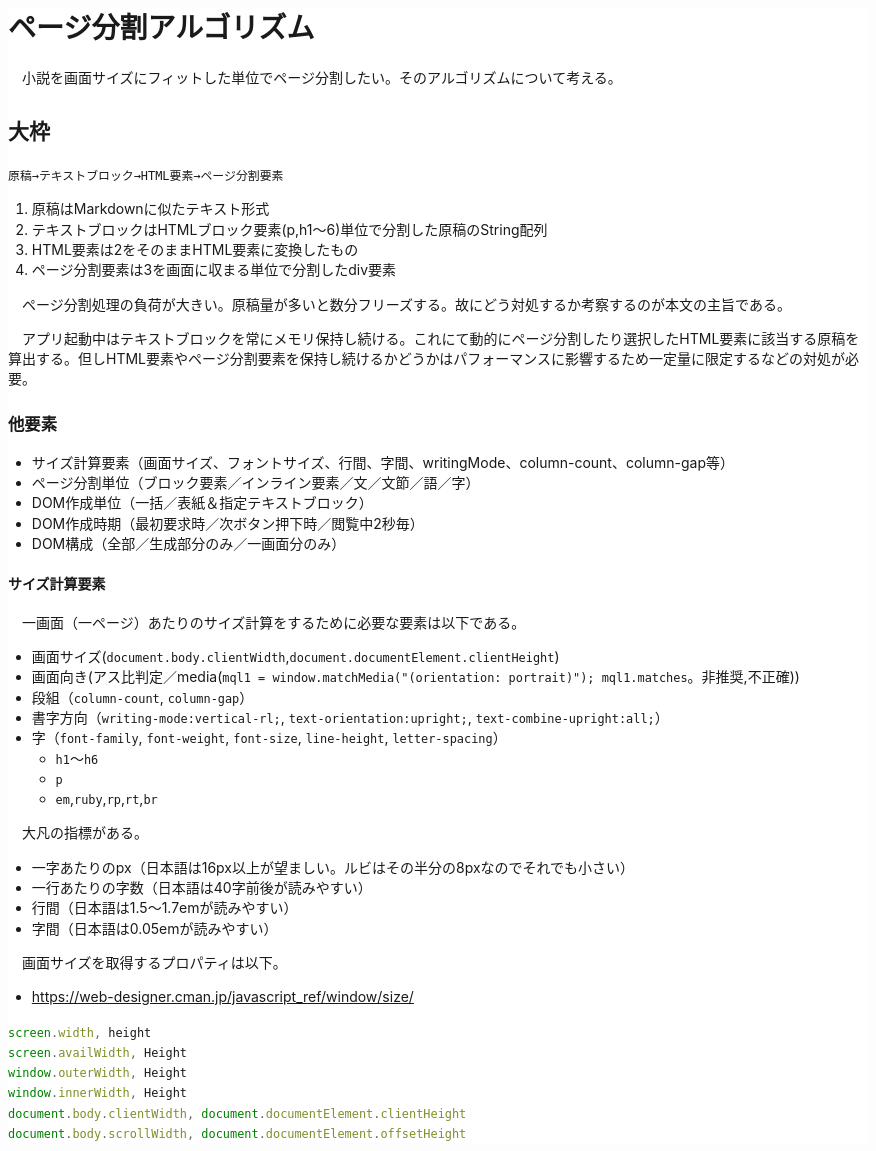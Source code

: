 # ページ分割アルゴリズム

　小説を画面サイズにフィットした単位でページ分割したい。そのアルゴリズムについて考える。

## 大枠

```
原稿→テキストブロック→HTML要素→ページ分割要素
```

1. 原稿はMarkdownに似たテキスト形式
2. テキストブロックはHTMLブロック要素(p,h1〜6)単位で分割した原稿のString配列
3. HTML要素は2をそのままHTML要素に変換したもの
4. ページ分割要素は3を画面に収まる単位で分割したdiv要素

　ページ分割処理の負荷が大きい。原稿量が多いと数分フリーズする。故にどう対処するか考察するのが本文の主旨である。

　アプリ起動中はテキストブロックを常にメモリ保持し続ける。これにて動的にページ分割したり選択したHTML要素に該当する原稿を算出する。但しHTML要素やページ分割要素を保持し続けるかどうかはパフォーマンスに影響するため一定量に限定するなどの対処が必要。

### 他要素

* サイズ計算要素（画面サイズ、フォントサイズ、行間、字間、writingMode、column-count、column-gap等）
* ページ分割単位（ブロック要素／インライン要素／文／文節／語／字）
* DOM作成単位（一括／表紙＆指定テキストブロック）
* DOM作成時期（最初要求時／次ボタン押下時／閲覧中2秒毎）
* DOM構成（全部／生成部分のみ／一画面分のみ）

#### サイズ計算要素

　一画面（一ページ）あたりのサイズ計算をするために必要な要素は以下である。

* 画面サイズ(`document.body.clientWidth`,`document.documentElement.clientHeight`)
* 画面向き(アス比判定／media(`mql1 = window.matchMedia("(orientation: portrait)"); mql1.matches`。非推奨,不正確))
* 段組（`column-count`, `column-gap`）
* 書字方向（`writing-mode:vertical-rl;`, `text-orientation:upright;`, `text-combine-upright:all;`）
* 字（`font-family`, `font-weight`, `font-size`, `line-height`, `letter-spacing`）
	* `h1`〜`h6`
	* `p`
	* `em`,`ruby`,`rp`,`rt`,`br`

　大凡の指標がある。

* 一字あたりのpx（日本語は16px以上が望ましい。ルビはその半分の8pxなのでそれでも小さい）
* 一行あたりの字数（日本語は40字前後が読みやすい）
* 行間（日本語は1.5〜1.7emが読みやすい）
* 字間（日本語は0.05emが読みやすい）

　画面サイズを取得するプロパティは以下。

* https://web-designer.cman.jp/javascript_ref/window/size/

```javascript
screen.width, height
screen.availWidth, Height
window.outerWidth, Height
window.innerWidth, Height
document.body.clientWidth, document.documentElement.clientHeight
document.body.scrollWidth, document.documentElement.offsetHeight
```
